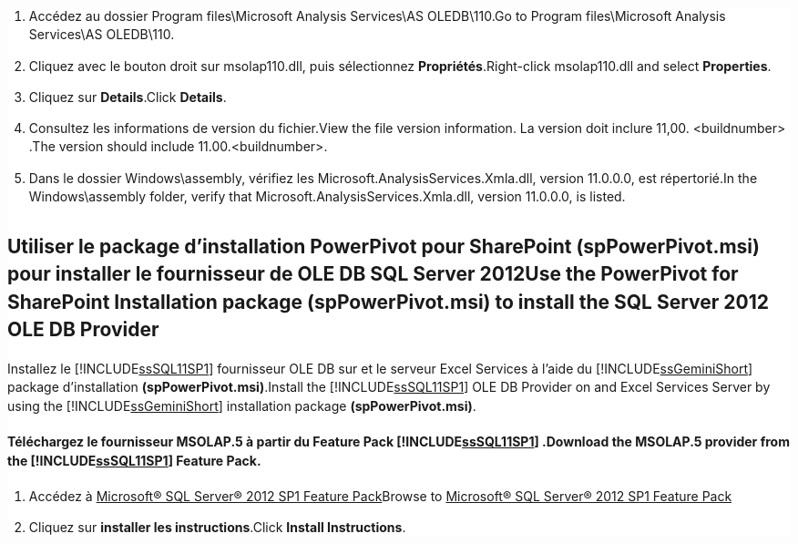 1.  <span data-ttu-id="f0a33-173">Accédez au dossier Program files\Microsoft Analysis Services\AS OLEDB\110.</span><span class="sxs-lookup"><span data-stu-id="f0a33-173">Go to Program files\Microsoft Analysis Services\AS OLEDB\110.</span></span>  
  
2.  <span data-ttu-id="f0a33-174">Cliquez avec le bouton droit sur msolap110.dll, puis sélectionnez **Propriétés**.</span><span class="sxs-lookup"><span data-stu-id="f0a33-174">Right-click msolap110.dll and select **Properties**.</span></span>  
  
3.  <span data-ttu-id="f0a33-175">Cliquez sur **Details**.</span><span class="sxs-lookup"><span data-stu-id="f0a33-175">Click **Details**.</span></span>  
  
4.  <span data-ttu-id="f0a33-176">Consultez les informations de version du fichier.</span><span class="sxs-lookup"><span data-stu-id="f0a33-176">View the file version information.</span></span> <span data-ttu-id="f0a33-177">La version doit inclure 11,00. \<buildnumber> .</span><span class="sxs-lookup"><span data-stu-id="f0a33-177">The version should include 11.00.\<buildnumber>.</span></span>  
  
5.  <span data-ttu-id="f0a33-178">Dans le dossier Windows\assembly, vérifiez les Microsoft.AnalysisServices.Xmla.dll, version 11.0.0.0, est répertorié.</span><span class="sxs-lookup"><span data-stu-id="f0a33-178">In the Windows\assembly folder, verify that Microsoft.AnalysisServices.Xmla.dll, version 11.0.0.0, is listed.</span></span>  
  
  
##  <a name="use-the-powerpivot-for-sharepoint-installation-package-sppowerpivotmsi-to-install-the-sql-server-2012-ole-db-provider"></a><a name="bkmk_install2012_from_sppowerpivot_msi"></a><span data-ttu-id="f0a33-179">Utiliser le package d’installation PowerPivot pour SharePoint (spPowerPivot.msi) pour installer le fournisseur de OLE DB SQL Server 2012</span><span class="sxs-lookup"><span data-stu-id="f0a33-179">Use the PowerPivot for SharePoint Installation package (spPowerPivot.msi) to install the SQL Server 2012 OLE DB Provider</span></span>  
 <span data-ttu-id="f0a33-180">Installez le [!INCLUDE[ssSQL11SP1](../../includes/sssql11sp1-md.md)] fournisseur OLE DB sur et le serveur Excel Services à l’aide du [!INCLUDE[ssGeminiShort](../../includes/ssgeminishort-md.md)] package d’installation **(spPowerPivot.msi)**.</span><span class="sxs-lookup"><span data-stu-id="f0a33-180">Install the [!INCLUDE[ssSQL11SP1](../../includes/sssql11sp1-md.md)] OLE DB Provider on and Excel Services Server by using the [!INCLUDE[ssGeminiShort](../../includes/ssgeminishort-md.md)] installation package **(spPowerPivot.msi)**.</span></span>  
  
#### <a name="download-the-msolap5-provider-from-the-sssql11sp1-feature-pack"></a><span data-ttu-id="f0a33-181">Téléchargez le fournisseur MSOLAP.5 à partir du Feature Pack [!INCLUDE[ssSQL11SP1](../../includes/sssql11sp1-md.md)] .</span><span class="sxs-lookup"><span data-stu-id="f0a33-181">Download the MSOLAP.5 provider from the [!INCLUDE[ssSQL11SP1](../../includes/sssql11sp1-md.md)] Feature Pack.</span></span>  
  
1.  <span data-ttu-id="f0a33-182">Accédez à [Microsoft® SQL Server® 2012 SP1 Feature Pack](https://www.microsoft.com/download/details.aspx?id=35580)</span><span class="sxs-lookup"><span data-stu-id="f0a33-182">Browse to [Microsoft® SQL Server® 2012 SP1 Feature Pack](https://www.microsoft.com/download/details.aspx?id=35580)</span></span>  
  
2.  <span data-ttu-id="f0a33-183">Cliquez sur **installer les instructions**.</span><span class="sxs-lookup"><span data-stu-id="f0a33-183">Click **Install Instructions**.</span></span>  
  